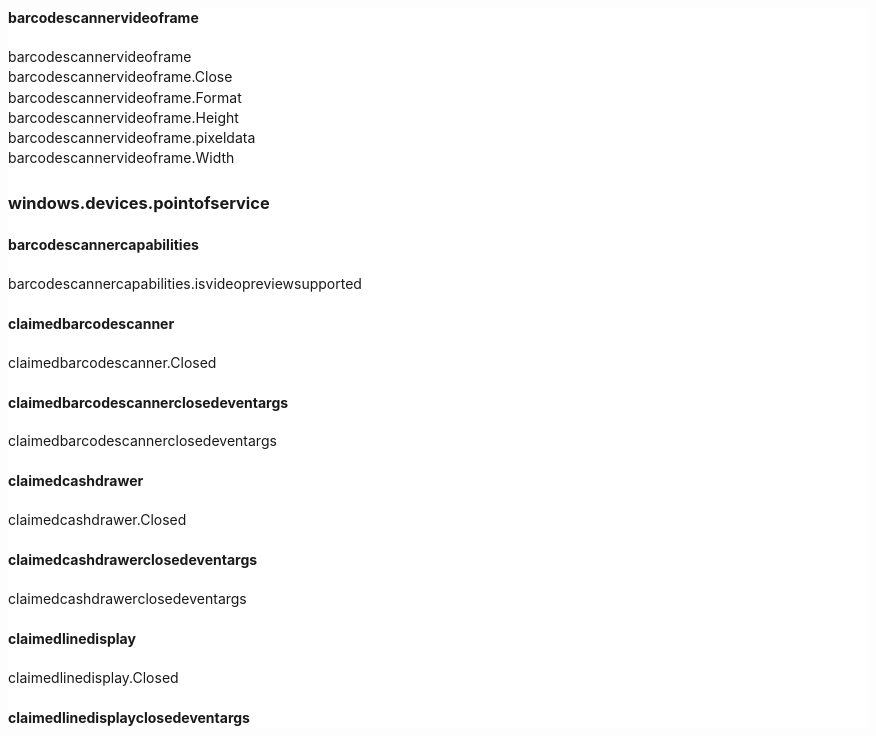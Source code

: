 #### [<a name="barcodescannervideoframe"></a>barcodescannervideoframe](https://docs.microsoft.com/uwp/api/windows.devices.pointofservice.provider.barcodescannervideoframe)

barcodescannervideoframe <br> barcodescannervideoframe.Close <br> barcodescannervideoframe.Format <br> barcodescannervideoframe.Height <br> barcodescannervideoframe.pixeldata <br> barcodescannervideoframe.Width

### [<a name="windowsdevicespointofservice"></a>windows.devices.pointofservice](https://docs.microsoft.com/uwp/api/windows.devices.pointofservice)

#### [<a name="barcodescannercapabilities"></a>barcodescannercapabilities](https://docs.microsoft.com/uwp/api/windows.devices.pointofservice.barcodescannercapabilities)

barcodescannercapabilities.isvideopreviewsupported

#### [<a name="claimedbarcodescanner"></a>claimedbarcodescanner](https://docs.microsoft.com/uwp/api/windows.devices.pointofservice.claimedbarcodescanner)

claimedbarcodescanner.Closed

#### [<a name="claimedbarcodescannerclosedeventargs"></a>claimedbarcodescannerclosedeventargs](https://docs.microsoft.com/uwp/api/windows.devices.pointofservice.claimedbarcodescannerclosedeventargs)

claimedbarcodescannerclosedeventargs

#### [<a name="claimedcashdrawer"></a>claimedcashdrawer](https://docs.microsoft.com/uwp/api/windows.devices.pointofservice.claimedcashdrawer)

claimedcashdrawer.Closed

#### [<a name="claimedcashdrawerclosedeventargs"></a>claimedcashdrawerclosedeventargs](https://docs.microsoft.com/uwp/api/windows.devices.pointofservice.claimedcashdrawerclosedeventargs)

claimedcashdrawerclosedeventargs

#### [<a name="claimedlinedisplay"></a>claimedlinedisplay](https://docs.microsoft.com/uwp/api/windows.devices.pointofservice.claimedlinedisplay)

claimedlinedisplay.Closed

#### [<a name="claimedlinedisplayclosedeventargs"></a>claimedlinedisplayclosedeventargs](https://docs.microsoft.com/uwp/api/windows.devices.pointofservice.claimedlinedisplayclosedeventargs)
